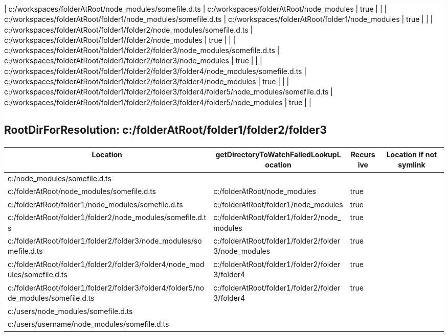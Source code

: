 | c:/workspaces/folderAtRoot/node_modules/somefile.d.ts                                                       | c:/workspaces/folderAtRoot/node_modules                                                                     | true      |                                                                                                             |
| c:/workspaces/folderAtRoot/folder1/node_modules/somefile.d.ts                                               | c:/workspaces/folderAtRoot/folder1/node_modules                                                             | true      |                                                                                                             |
| c:/workspaces/folderAtRoot/folder1/folder2/node_modules/somefile.d.ts                                       | c:/workspaces/folderAtRoot/folder1/folder2/node_modules                                                     | true      |                                                                                                             |
| c:/workspaces/folderAtRoot/folder1/folder2/folder3/node_modules/somefile.d.ts                               | c:/workspaces/folderAtRoot/folder1/folder2/folder3/node_modules                                             | true      |                                                                                                             |
| c:/workspaces/folderAtRoot/folder1/folder2/folder3/folder4/node_modules/somefile.d.ts                       | c:/workspaces/folderAtRoot/folder1/folder2/folder3/folder4/node_modules                                     | true      |                                                                                                             |
| c:/workspaces/folderAtRoot/folder1/folder2/folder3/folder4/folder5/node_modules/somefile.d.ts               | c:/workspaces/folderAtRoot/folder1/folder2/folder3/folder4/folder5/node_modules                             | true      |                                                                                                             |

## RootDirForResolution: c:/folderAtRoot/folder1/folder2/folder3

| Location                                                                                                    | getDirectoryToWatchFailedLookupLocation                                                                     | Recursive | Location if not symlink                                                                                     |
| ----------------------------------------------------------------------------------------------------------- | ----------------------------------------------------------------------------------------------------------- | --------- | ----------------------------------------------------------------------------------------------------------- |
| c:/node_modules/somefile.d.ts                                                                               |                                                                                                             |           |                                                                                                             |
| c:/folderAtRoot/node_modules/somefile.d.ts                                                                  | c:/folderAtRoot/node_modules                                                                                | true      |                                                                                                             |
| c:/folderAtRoot/folder1/node_modules/somefile.d.ts                                                          | c:/folderAtRoot/folder1/node_modules                                                                        | true      |                                                                                                             |
| c:/folderAtRoot/folder1/folder2/node_modules/somefile.d.ts                                                  | c:/folderAtRoot/folder1/folder2/node_modules                                                                | true      |                                                                                                             |
| c:/folderAtRoot/folder1/folder2/folder3/node_modules/somefile.d.ts                                          | c:/folderAtRoot/folder1/folder2/folder3/node_modules                                                        | true      |                                                                                                             |
| c:/folderAtRoot/folder1/folder2/folder3/folder4/node_modules/somefile.d.ts                                  | c:/folderAtRoot/folder1/folder2/folder3/folder4                                                             | true      |                                                                                                             |
| c:/folderAtRoot/folder1/folder2/folder3/folder4/folder5/node_modules/somefile.d.ts                          | c:/folderAtRoot/folder1/folder2/folder3/folder4                                                             | true      |                                                                                                             |
| c:/users/node_modules/somefile.d.ts                                                                         |                                                                                                             |           |                                                                                                             |
| c:/users/username/node_modules/somefile.d.ts                                                                |                                                                                                             |           |                                                                                                             |